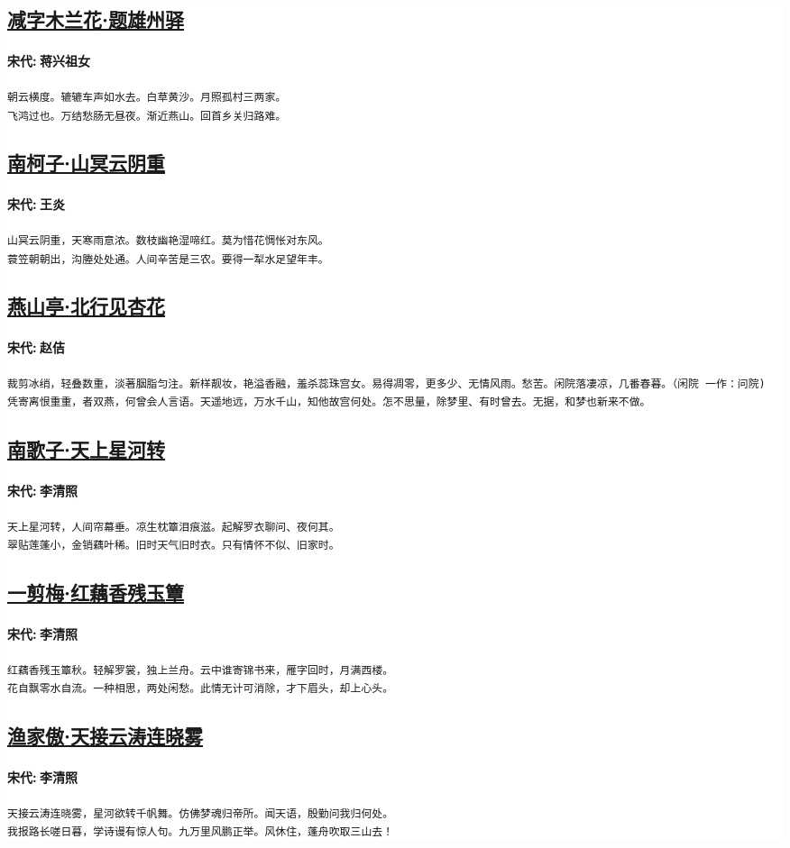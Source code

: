 ## [减字木兰花·题雄州驿](https://so.gushiwen.org/shiwenv_958fe8b793c3.aspx)
#### 宋代: 蒋兴祖女
```
朝云横度。辘辘车声如水去。白草黄沙。月照孤村三两家。
飞鸿过也。万结愁肠无昼夜。渐近燕山。回首乡关归路难。
```

## [南柯子·山冥云阴重](https://so.gushiwen.org/shiwenv_d0a59659b632.aspx)
#### 宋代: 王炎
```
山冥云阴重，天寒雨意浓。数枝幽艳湿啼红。莫为惜花惆怅对东风。
蓑笠朝朝出，沟塍处处通。人间辛苦是三农。要得一犁水足望年丰。
```

## [燕山亭·北行见杏花](https://so.gushiwen.org/shiwenv_04642f13ebcb.aspx)
#### 宋代: 赵佶
```
裁剪冰绡，轻叠数重，淡著胭脂匀注。新样靓妆，艳溢香融，羞杀蕊珠宫女。易得凋零，更多少、无情风雨。愁苦。闲院落凄凉，几番春暮。（闲院 一作：问院)
凭寄离恨重重，者双燕，何曾会人言语。天遥地远，万水千山，知他故宫何处。怎不思量，除梦里、有时曾去。无据，和梦也新来不做。
```

## [南歌子·天上星河转](https://so.gushiwen.org/shiwenv_40bcb97bc2ae.aspx)
#### 宋代: 李清照
```
天上星河转，人间帘幕垂。凉生枕簟泪痕滋。起解罗衣聊问、夜何其。
翠贴莲蓬小，金销藕叶稀。旧时天气旧时衣。只有情怀不似、旧家时。
```

## [一剪梅·红藕香残玉簟](https://so.gushiwen.org/shiwenv_b7f6fef5bb0b.aspx)
#### 宋代: 李清照
```
红藕香残玉簟秋。轻解罗裳，独上兰舟。云中谁寄锦书来，雁字回时，月满西楼。
花自飘零水自流。一种相思，两处闲愁。此情无计可消除，才下眉头，却上心头。
```

## [渔家傲·天接云涛连晓雾](https://so.gushiwen.org/shiwenv_f547ff97e13f.aspx)
#### 宋代: 李清照
```
天接云涛连晓雾，星河欲转千帆舞。仿佛梦魂归帝所。闻天语，殷勤问我归何处。
我报路长嗟日暮，学诗谩有惊人句。九万里风鹏正举。风休住，蓬舟吹取三山去！
```
